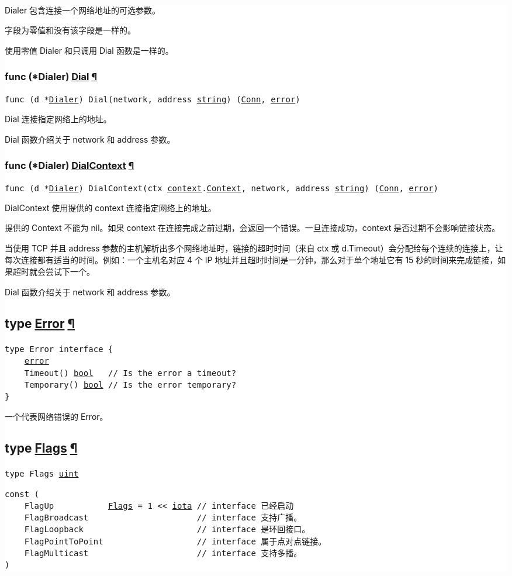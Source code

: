 Dialer 包含连接一个网络地址的可选参数。

字段为零值和没有该字段是一样的。

使用零值 Dialer 和只调用 Dial 函数是一样的。

<h3 id="Dialer.Dial">func (*Dialer) <a href="//github.com/golang/go/blob/2ea7d3461bb41d0ae12b56ee52d43314bcdb97f9/src/net/dial.go#L309">Dial</a>
    <a href="#Dialer.Dial">¶</a></h3>
<pre>func (d *<a href="#Dialer">Dialer</a>) Dial(network, address <a href="/builtin/#string">string</a>) (<a href="#Conn">Conn</a>, <a href="/builtin/#error">error</a>)</pre>

Dial 连接指定网络上的地址。

Dial 函数介绍关于 network 和 address 参数。

<h3 id="Dialer.DialContext">func (*Dialer) <a href="//github.com/golang/go/blob/2ea7d3461bb41d0ae12b56ee52d43314bcdb97f9/src/net/dial.go#L331">DialContext</a>
    <a href="#Dialer.DialContext">¶</a></h3>
<pre>func (d *<a href="#Dialer">Dialer</a>) DialContext(ctx <a href="/context/">context</a>.<a href="/context/#Context">Context</a>, network, address <a href="/builtin/#string">string</a>) (<a href="#Conn">Conn</a>, <a href="/builtin/#error">error</a>)</pre>

DialContext 使用提供的 context 连接指定网络上的地址。

提供的 Context 不能为 nil。如果 context 在连接完成之前过期，会返回一个错误。一旦连接成功，context 是否过期不会影响链接状态。

当使用 TCP 并且 address 参数的主机解析出多个网络地址时，链接的超时时间（来自 ctx 或 d.Timeout）会分配给每个连续的连接上，让每次连接都有适当的时间。例如：一个主机名对应 4 个 IP 地址并且超时时间是一分钟，那么对于单个地址它有 15 秒的时间来完成链接，如果超时就会尝试下一个。

Dial 函数介绍关于 network 和 address 参数。

<h2 id="Error">type <a href="//github.com/golang/go/blob/2ea7d3461bb41d0ae12b56ee52d43314bcdb97f9/src/net/net.go#L366">Error</a>
    <a href="#Error">¶</a></h2>
<pre>type Error interface {
    <a href="/builtin/#error">error</a>
    Timeout() <a href="/builtin/#bool">bool</a>   <span class="comment">// Is the error a timeout?</span>
    Temporary() <a href="/builtin/#bool">bool</a> <span class="comment">// Is the error temporary?</span>
}</pre>

一个代表网络错误的 Error。

<h2 id="Flags">type <a href="//github.com/golang/go/blob/2ea7d3461bb41d0ae12b56ee52d43314bcdb97f9/src/net/interface.go#L28">Flags</a>
    <a href="#Flags">¶</a></h2>
<pre>type Flags <a href="/builtin/#uint">uint</a></pre>


<pre>const (
    <span id="FlagUp">FlagUp</span>           <a href="#Flags">Flags</a> = 1 &lt;&lt; <a href="/builtin/#iota">iota</a> <span class="comment">// interface 已经启动</span>
    <span id="FlagBroadcast">FlagBroadcast</span>                      <span class="comment">// interface 支持广播。</span>
    <span id="FlagLoopback">FlagLoopback</span>                       <span class="comment">// interface 是环回接口。</span>
    <span id="FlagPointToPoint">FlagPointToPoint</span>                   <span class="comment">// interface 属于点对点链接。</span>
    <span id="FlagMulticast">FlagMulticast</span>                      <span class="comment">// interface 支持多播。</span>
)</pre>
